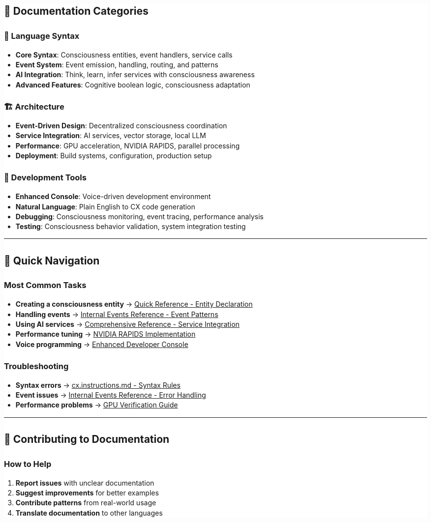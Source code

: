 
## 🎨 **Documentation Categories**

### **📖 Language Syntax**
- **Core Syntax**: Consciousness entities, event handlers, service calls
- **Event System**: Event emission, handling, routing, and patterns
- **AI Integration**: Think, learn, infer services with consciousness awareness
- **Advanced Features**: Cognitive boolean logic, consciousness adaptation

### **🏗️ Architecture**
- **Event-Driven Design**: Decentralized consciousness coordination
- **Service Integration**: AI services, vector storage, local LLM
- **Performance**: GPU acceleration, NVIDIA RAPIDS, parallel processing
- **Deployment**: Build systems, configuration, production setup

### **🔧 Development Tools**
- **Enhanced Console**: Voice-driven development environment
- **Natural Language**: Plain English to CX code generation
- **Debugging**: Consciousness monitoring, event tracing, performance analysis
- **Testing**: Consciousness behavior validation, system integration testing

---

## 🎯 **Quick Navigation**

### **Most Common Tasks**
- **Creating a consciousness entity** → [Quick Reference - Entity Declaration](CX_LANGUAGE_QUICK_REFERENCE.md#conscious-entity-declaration)
- **Handling events** → [Internal Events Reference - Event Patterns](CX_LANGUAGE_INTERNAL_EVENTS_REFERENCE.md#event-handler-patterns)
- **Using AI services** → [Comprehensive Reference - Service Integration](CX_LANGUAGE_COMPREHENSIVE_REFERENCE.md#service-integration)
- **Performance tuning** → [NVIDIA RAPIDS Implementation](../wiki/CX_LANGUAGE_NVIDIA_RAPIDS_IMPLEMENTATION_COMPLETE.md)
- **Voice programming** → [Enhanced Developer Console](../wiki/Enhanced-Developer-Console.md)

### **Troubleshooting**
- **Syntax errors** → [cx.instructions.md - Syntax Rules](../.github/instructions/cx.instructions.md#core-language-rules)
- **Event issues** → [Internal Events Reference - Error Handling](CX_LANGUAGE_INTERNAL_EVENTS_REFERENCE.md#error-handling)
- **Performance problems** → [GPU Verification Guide](../wiki/GPU_VERIFICATION_DEMO_GUIDE.md)
---

## 🤝 **Contributing to Documentation**

### **How to Help**
1. **Report issues** with unclear documentation
2. **Suggest improvements** for better examples
3. **Contribute patterns** from real-world usage
4. **Translate documentation** to other languages
